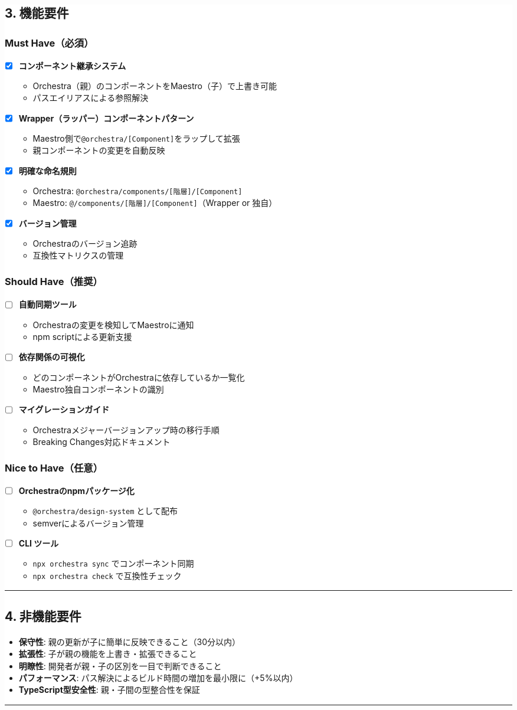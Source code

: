 ## 3. 機能要件

### Must Have（必須）

- [x] **コンポーネント継承システム**
  - Orchestra（親）のコンポーネントをMaestro（子）で上書き可能
  - パスエイリアスによる参照解決

- [x] **Wrapper（ラッパー）コンポーネントパターン**
  - Maestro側で`@orchestra/[Component]`をラップして拡張
  - 親コンポーネントの変更を自動反映

- [x] **明確な命名規則**
  - Orchestra: `@orchestra/components/[階層]/[Component]`
  - Maestro: `@/components/[階層]/[Component]`（Wrapper or 独自）

- [x] **バージョン管理**
  - Orchestraのバージョン追跡
  - 互換性マトリクスの管理

### Should Have（推奨）

- [ ] **自動同期ツール**
  - Orchestraの変更を検知してMaestroに通知
  - npm scriptによる更新支援

- [ ] **依存関係の可視化**
  - どのコンポーネントがOrchestraに依存しているか一覧化
  - Maestro独自コンポーネントの識別

- [ ] **マイグレーションガイド**
  - Orchestraメジャーバージョンアップ時の移行手順
  - Breaking Changes対応ドキュメント

### Nice to Have（任意）

- [ ] **Orchestraのnpmパッケージ化**
  - `@orchestra/design-system` として配布
  - semverによるバージョン管理

- [ ] **CLI ツール**
  - `npx orchestra sync` でコンポーネント同期
  - `npx orchestra check` で互換性チェック

---

## 4. 非機能要件

- **保守性**: 親の更新が子に簡単に反映できること（30分以内）
- **拡張性**: 子が親の機能を上書き・拡張できること
- **明瞭性**: 開発者が親・子の区別を一目で判断できること
- **パフォーマンス**: パス解決によるビルド時間の増加を最小限に（+5%以内）
- **TypeScript型安全性**: 親・子間の型整合性を保証

---